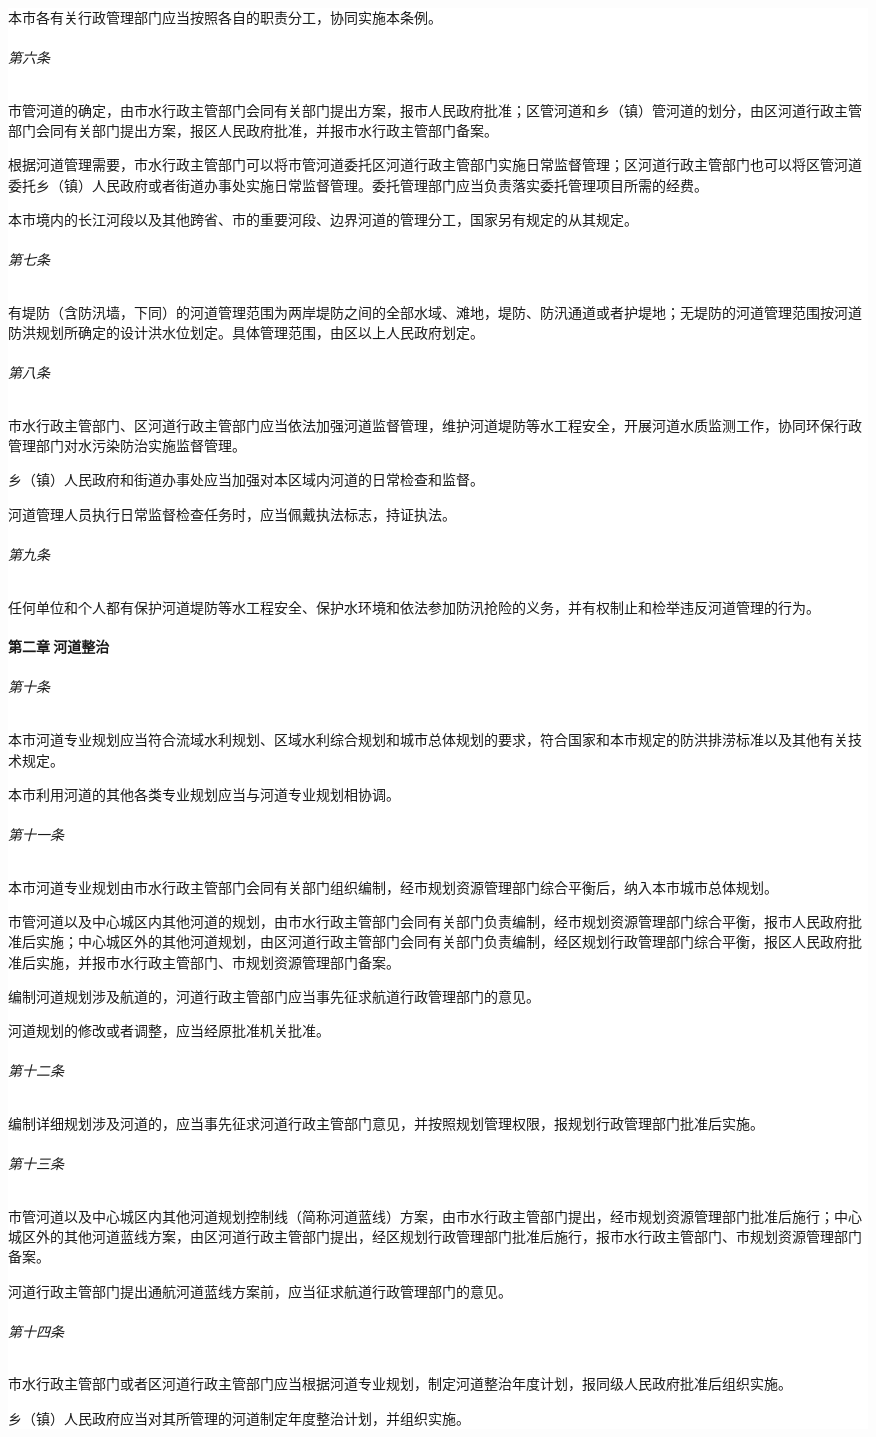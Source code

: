 本市各有关行政管理部门应当按照各自的职责分工，协同实施本条例。

###### 第六条

市管河道的确定，由市水行政主管部门会同有关部门提出方案，报市人民政府批准；区管河道和乡（镇）管河道的划分，由区河道行政主管部门会同有关部门提出方案，报区人民政府批准，并报市水行政主管部门备案。

根据河道管理需要，市水行政主管部门可以将市管河道委托区河道行政主管部门实施日常监督管理；区河道行政主管部门也可以将区管河道委托乡（镇）人民政府或者街道办事处实施日常监督管理。委托管理部门应当负责落实委托管理项目所需的经费。

本市境内的长江河段以及其他跨省、市的重要河段、边界河道的管理分工，国家另有规定的从其规定。

###### 第七条

有堤防（含防汛墙，下同）的河道管理范围为两岸堤防之间的全部水域、滩地，堤防、防汛通道或者护堤地；无堤防的河道管理范围按河道防洪规划所确定的设计洪水位划定。具体管理范围，由区以上人民政府划定。

###### 第八条

市水行政主管部门、区河道行政主管部门应当依法加强河道监督管理，维护河道堤防等水工程安全，开展河道水质监测工作，协同环保行政管理部门对水污染防治实施监督管理。

乡（镇）人民政府和街道办事处应当加强对本区域内河道的日常检查和监督。

河道管理人员执行日常监督检查任务时，应当佩戴执法标志，持证执法。

###### 第九条

任何单位和个人都有保护河道堤防等水工程安全、保护水环境和依法参加防汛抢险的义务，并有权制止和检举违反河道管理的行为。

#### 第二章 河道整治

###### 第十条

本市河道专业规划应当符合流域水利规划、区域水利综合规划和城市总体规划的要求，符合国家和本市规定的防洪排涝标准以及其他有关技术规定。

本市利用河道的其他各类专业规划应当与河道专业规划相协调。

###### 第十一条

本市河道专业规划由市水行政主管部门会同有关部门组织编制，经市规划资源管理部门综合平衡后，纳入本市城市总体规划。

市管河道以及中心城区内其他河道的规划，由市水行政主管部门会同有关部门负责编制，经市规划资源管理部门综合平衡，报市人民政府批准后实施；中心城区外的其他河道规划，由区河道行政主管部门会同有关部门负责编制，经区规划行政管理部门综合平衡，报区人民政府批准后实施，并报市水行政主管部门、市规划资源管理部门备案。

编制河道规划涉及航道的，河道行政主管部门应当事先征求航道行政管理部门的意见。

河道规划的修改或者调整，应当经原批准机关批准。

###### 第十二条

编制详细规划涉及河道的，应当事先征求河道行政主管部门意见，并按照规划管理权限，报规划行政管理部门批准后实施。

###### 第十三条

市管河道以及中心城区内其他河道规划控制线（简称河道蓝线）方案，由市水行政主管部门提出，经市规划资源管理部门批准后施行；中心城区外的其他河道蓝线方案，由区河道行政主管部门提出，经区规划行政管理部门批准后施行，报市水行政主管部门、市规划资源管理部门备案。

河道行政主管部门提出通航河道蓝线方案前，应当征求航道行政管理部门的意见。

###### 第十四条

市水行政主管部门或者区河道行政主管部门应当根据河道专业规划，制定河道整治年度计划，报同级人民政府批准后组织实施。

乡（镇）人民政府应当对其所管理的河道制定年度整治计划，并组织实施。
